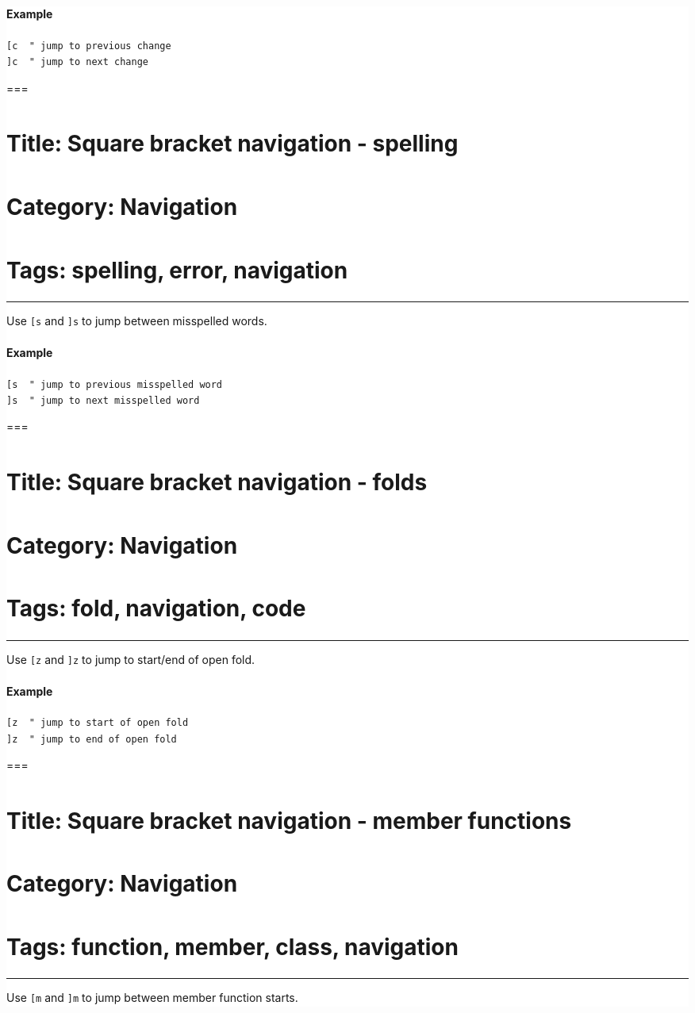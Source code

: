 #### Example

```vim
[c  " jump to previous change
]c  " jump to next change
```
===
# Title: Square bracket navigation - spelling
# Category: Navigation
# Tags: spelling, error, navigation
---
Use `[s` and `]s` to jump between misspelled words.

#### Example

```vim
[s  " jump to previous misspelled word
]s  " jump to next misspelled word
```
===
# Title: Square bracket navigation - folds
# Category: Navigation
# Tags: fold, navigation, code
---
Use `[z` and `]z` to jump to start/end of open fold.

#### Example

```vim
[z  " jump to start of open fold
]z  " jump to end of open fold
```
===
# Title: Square bracket navigation - member functions
# Category: Navigation
# Tags: function, member, class, navigation
---
Use `[m` and `]m` to jump between member function starts.
